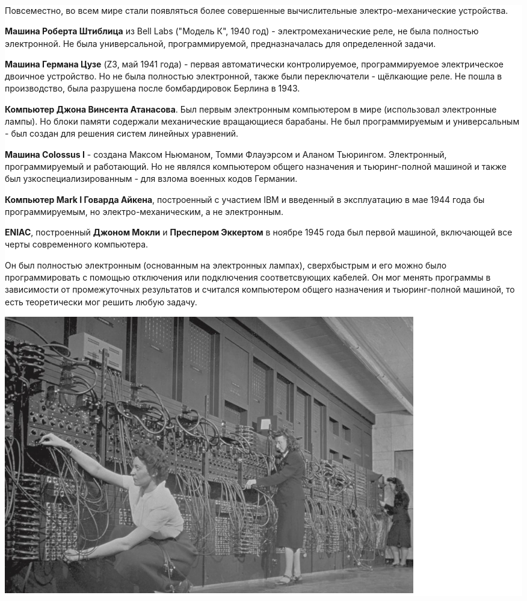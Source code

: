 Повсеместно, во всем мире стали появляться более совершенные вычислительные электро-механические устройства.

**Машина Роберта Штиблица** из Bell Labs ("Модель К", 1940 год) - электромеханические реле, не была полностью электронной. Не была универсальной, программируемой, предназначалась для определенной задачи.

**Машина Германа Цузе** (Z3, май 1941 года) - первая автоматически контролируемое, программируемое электрическое двоичное устройство. Но не была полностью электронной, также были переключатели - щёлкающие реле. Не пошла в производство, была разрушена после бомбардировок Берлина в 1943.

**Компьютер Джона Винсента Атанасова**. Был первым электронным компьютером в мире (использовал электронные лампы). Но блоки памяти содержали механические вращающиеся барабаны. Не был программируемым и универсальным - был создан для решения систем линейных уравнений.

**Машина Colossus I** - создана Максом Ньюманом, Томми Флауэрсом и Аланом Тьюрингом. Электронный, программируемый и работающий. Но не являлся компьютером общего назначения и тьюринг-полной машиной и также был узкоспециализированным - для взлома военных кодов Германии. 

**Компьютер Mark I Говарда Айкена**, построенный с участием IBM и введенный в эксплуатацию в мае 1944 года бы программируемым, но электро-механическим, а не электронным.

**ENIAC**, построенный **Джоном Мокли** и **Преспером Эккертом** в ноябре 1945 года был первой машиной, включающей все черты современного компьютера.

Он был полностью электронным (основанным на электронных лампах), сверхбыстрым и его можно было программировать с помощью отключения или подключения соответсвующих кабелей. Он мог менять программы в зависимости от промежуточных результатов и считался компьютером общего назначения и тьюринг-полной машиной, то есть теоретически мог решить любую задачу.

![eniac_women](./images/women_eniac.png)

